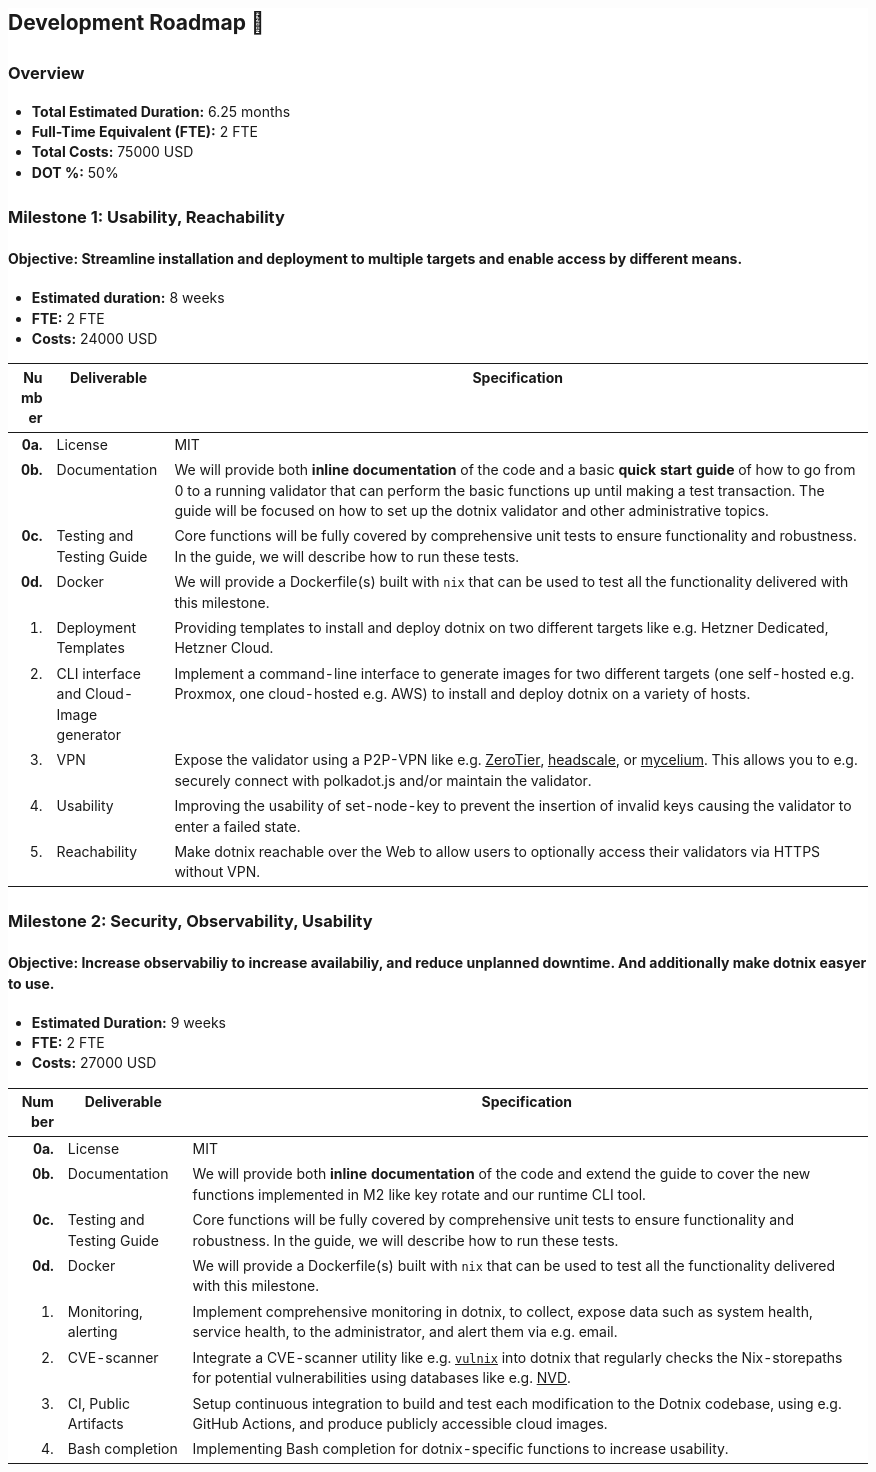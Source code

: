 ## Development Roadmap 🔩

### Overview

- **Total Estimated Duration:** 6.25 months
- **Full-Time Equivalent (FTE):** 2 FTE
- **Total Costs:** 75000 USD
- **DOT %:** 50%

### Milestone 1: Usability, Reachability

#### Objective: Streamline installation and deployment to multiple targets and enable access by different means.
- **Estimated duration:** 8 weeks
- **FTE:** 2 FTE
- **Costs:** 24000 USD

| Number | Deliverable | Specification |
| -----: | ----------- | ------------- |
| **0a.** | License | MIT |
| **0b.** | Documentation | We will provide both **inline documentation** of the code and a basic **quick start guide** of how to go from 0 to a running validator that can perform the basic functions up until making a test transaction. The guide will be focused on how to set up the dotnix validator and other administrative topics. |
| **0c.** | Testing and Testing Guide | Core functions will be fully covered by comprehensive unit tests to ensure functionality and robustness. In the guide, we will describe how to run these tests. |
| **0d.** | Docker | We will provide a Dockerfile(s) built with `nix` that can be used to test all the functionality delivered with this milestone. |
| 1. | Deployment Templates | Providing templates to install and deploy dotnix on two different targets like e.g. Hetzner Dedicated, Hetzner Cloud. |
| 2. | CLI interface and Cloud-Image generator | Implement a command-line interface to generate images for two different targets (one self-hosted e.g. Proxmox, one cloud-hosted e.g. AWS) to install and deploy dotnix on a variety of hosts. |
| 3. | VPN | Expose the validator using a P2P-VPN like e.g. [ZeroTier](https://github.com/zerotier/ZeroTierOne), [headscale](https://github.com/juanfont/headscale), or [mycelium](https://github.com/threefoldtech/mycelium). This allows you to e.g. securely connect with polkadot.js and/or maintain the validator. |
| 4. | Usability | Improving the usability of set-node-key to prevent the insertion of invalid keys causing the validator to enter a failed state. |
| 5. | Reachability | Make dotnix reachable over the Web to allow users to optionally access their validators via HTTPS without VPN. |

### Milestone 2: Security, Observability, Usability
#### Objective: Increase observabiliy to increase availabiliy, and reduce unplanned downtime. And additionally make dotnix easyer to use.
- **Estimated Duration:** 9 weeks
- **FTE:** 2 FTE
- **Costs:** 27000 USD

| Number | Deliverable | Specification |
| -----: | ----------- | ------------- |
| **0a.** | License | MIT |
| **0b.** | Documentation | We will provide both **inline documentation** of the code and  extend the guide to cover the new functions implemented in M2 like key rotate and our runtime CLI tool. |
| **0c.** | Testing and Testing Guide | Core functions will be fully covered by comprehensive unit tests to ensure functionality and robustness. In the guide, we will describe how to run these tests. |
| **0d.** | Docker | We will provide a Dockerfile(s) built with `nix` that can be used to test all the functionality delivered with this milestone. |
| 1.| Monitoring, alerting | Implement comprehensive monitoring in dotnix, to collect, expose data such as system health, service health, to the administrator, and alert them via e.g. email. |
| 2. | CVE-scanner | Integrate a CVE-scanner utility like e.g. [`vulnix`](https://github.com/nix-community/vulnix) into dotnix that regularly checks the Nix-storepaths for potential vulnerabilities using databases like e.g. [NVD](https://nvd.nist.gov/).  |
| 3. | CI, Public Artifacts | Setup continuous integration to build and test each modification to the Dotnix codebase, using e.g. GitHub Actions, and produce publicly accessible cloud images. |
| 4. | Bash completion | Implementing Bash completion for dotnix-specific functions to increase usability. |
